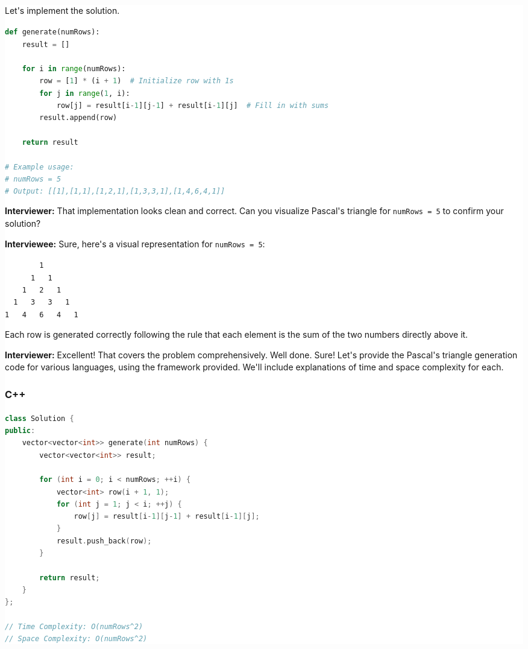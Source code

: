 Let's implement the solution.

```python
def generate(numRows):
    result = []
    
    for i in range(numRows):
        row = [1] * (i + 1)  # Initialize row with 1s
        for j in range(1, i):
            row[j] = result[i-1][j-1] + result[i-1][j]  # Fill in with sums
        result.append(row)
    
    return result

# Example usage:
# numRows = 5
# Output: [[1],[1,1],[1,2,1],[1,3,3,1],[1,4,6,4,1]]
```

**Interviewer:** That implementation looks clean and correct. Can you visualize Pascal's triangle for `numRows = 5` to confirm your solution?

**Interviewee:** Sure, here's a visual representation for `numRows = 5`:

```
        1
      1   1
    1   2   1
  1   3   3   1
1   4   6   4   1
```

Each row is generated correctly following the rule that each element is the sum of the two numbers directly above it.

**Interviewer:** Excellent! That covers the problem comprehensively. Well done.
Sure! Let's provide the Pascal's triangle generation code for various languages, using the framework provided. We'll include explanations of time and space complexity for each.

### C++
```cpp
class Solution {
public:
    vector<vector<int>> generate(int numRows) {
        vector<vector<int>> result;

        for (int i = 0; i < numRows; ++i) {
            vector<int> row(i + 1, 1);
            for (int j = 1; j < i; ++j) {
                row[j] = result[i-1][j-1] + result[i-1][j];
            }
            result.push_back(row);
        }

        return result;
    }
};

// Time Complexity: O(numRows^2)
// Space Complexity: O(numRows^2)
```
